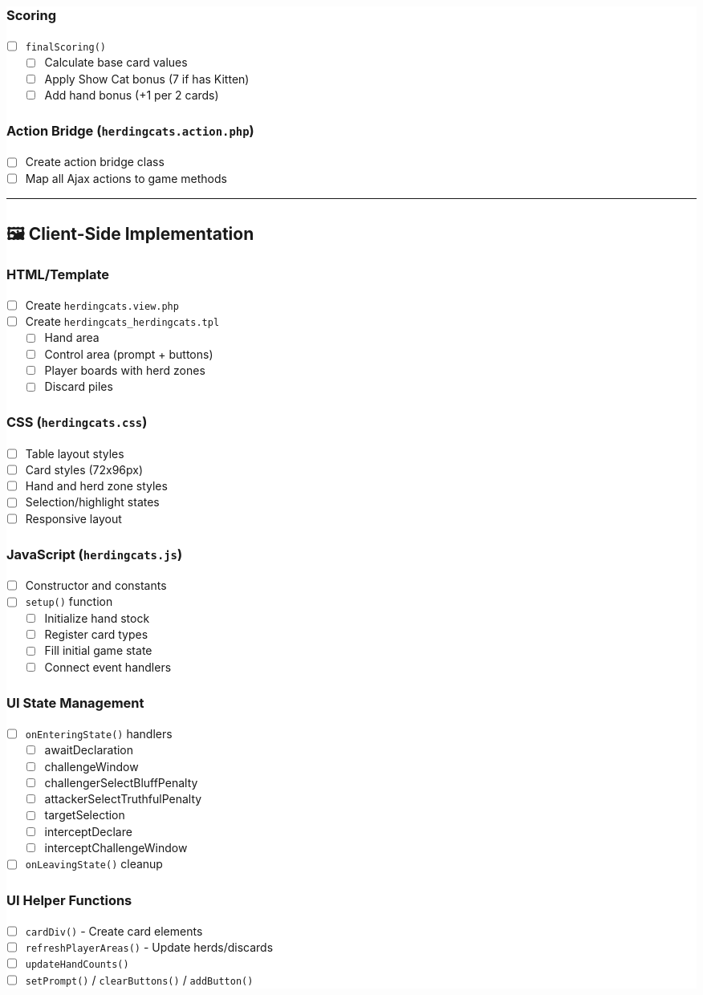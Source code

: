 ### Scoring
- [ ] `finalScoring()`
  - [ ] Calculate base card values
  - [ ] Apply Show Cat bonus (7 if has Kitten)
  - [ ] Add hand bonus (+1 per 2 cards)

### Action Bridge (`herdingcats.action.php`)
- [ ] Create action bridge class
- [ ] Map all Ajax actions to game methods

---

## 🖼️ Client-Side Implementation

### HTML/Template
- [ ] Create `herdingcats.view.php`
- [ ] Create `herdingcats_herdingcats.tpl`
  - [ ] Hand area
  - [ ] Control area (prompt + buttons)
  - [ ] Player boards with herd zones
  - [ ] Discard piles

### CSS (`herdingcats.css`)
- [ ] Table layout styles
- [ ] Card styles (72x96px)
- [ ] Hand and herd zone styles
- [ ] Selection/highlight states
- [ ] Responsive layout

### JavaScript (`herdingcats.js`)
- [ ] Constructor and constants
- [ ] `setup()` function
  - [ ] Initialize hand stock
  - [ ] Register card types
  - [ ] Fill initial game state
  - [ ] Connect event handlers

### UI State Management
- [ ] `onEnteringState()` handlers
  - [ ] awaitDeclaration
  - [ ] challengeWindow
  - [ ] challengerSelectBluffPenalty
  - [ ] attackerSelectTruthfulPenalty
  - [ ] targetSelection
  - [ ] interceptDeclare
  - [ ] interceptChallengeWindow
- [ ] `onLeavingState()` cleanup

### UI Helper Functions
- [ ] `cardDiv()` - Create card elements
- [ ] `refreshPlayerAreas()` - Update herds/discards
- [ ] `updateHandCounts()`
- [ ] `setPrompt()` / `clearButtons()` / `addButton()`
